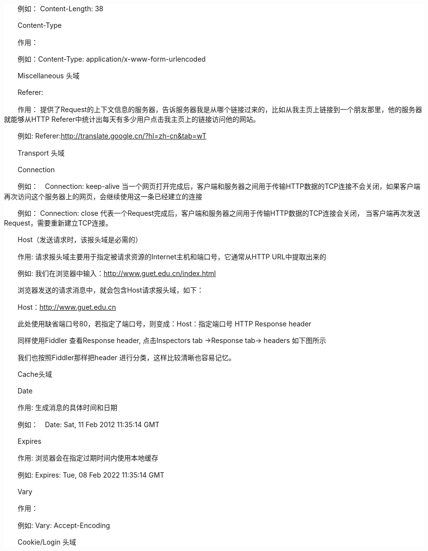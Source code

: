 　　例如： Content-Length: 38

　　Content-Type

　　作用：

　　例如：Content-Type: application/x-www-form-urlencoded

　　Miscellaneous 头域

　　Referer:

　　作用： 提供了Request的上下文信息的服务器，告诉服务器我是从哪个链接过来的，比如从我主页上链接到一个朋友那里，他的服务器就能够从HTTP Referer中统计出每天有多少用户点击我主页上的链接访问他的网站。

　　例如: Referer:http://translate.google.cn/?hl=zh-cn&tab=wT

　　Transport 头域

　　Connection

　　例如：　Connection: keep-alive   当一个网页打开完成后，客户端和服务器之间用于传输HTTP数据的TCP连接不会关闭，如果客户端再次访问这个服务器上的网页，会继续使用这一条已经建立的连接

　　例如：  Connection: close  代表一个Request完成后，客户端和服务器之间用于传输HTTP数据的TCP连接会关闭， 当客户端再次发送Request，需要重新建立TCP连接。

　　Host（发送请求时，该报头域是必需的）

　　作用: 请求报头域主要用于指定被请求资源的Internet主机和端口号，它通常从HTTP URL中提取出来的

　　例如: 我们在浏览器中输入：http://www.guet.edu.cn/index.html

　　浏览器发送的请求消息中，就会包含Host请求报头域，如下：

　　Host：http://www.guet.edu.cn

　　此处使用缺省端口号80，若指定了端口号，则变成：Host：指定端口号
HTTP Response header

　　同样使用Fiddler 查看Response header, 点击Inspectors tab ->Response tab-> headers  如下图所示

　　我们也按照Fiddler那样把header 进行分类，这样比较清晰也容易记忆。

　　Cache头域

　　Date

　　作用:  生成消息的具体时间和日期

　　例如：　Date: Sat, 11 Feb 2012 11:35:14 GMT 

　　Expires

　　作用: 浏览器会在指定过期时间内使用本地缓存

　　例如: Expires: Tue, 08 Feb 2022 11:35:14 GMT

　　Vary

　　作用：

　　例如: Vary: Accept-Encoding

　　Cookie/Login 头域
